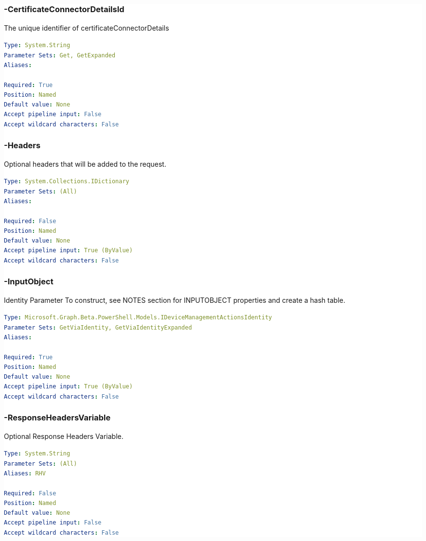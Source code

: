### -CertificateConnectorDetailsId
The unique identifier of certificateConnectorDetails

```yaml
Type: System.String
Parameter Sets: Get, GetExpanded
Aliases:

Required: True
Position: Named
Default value: None
Accept pipeline input: False
Accept wildcard characters: False
```

### -Headers
Optional headers that will be added to the request.

```yaml
Type: System.Collections.IDictionary
Parameter Sets: (All)
Aliases:

Required: False
Position: Named
Default value: None
Accept pipeline input: True (ByValue)
Accept wildcard characters: False
```

### -InputObject
Identity Parameter
To construct, see NOTES section for INPUTOBJECT properties and create a hash table.

```yaml
Type: Microsoft.Graph.Beta.PowerShell.Models.IDeviceManagementActionsIdentity
Parameter Sets: GetViaIdentity, GetViaIdentityExpanded
Aliases:

Required: True
Position: Named
Default value: None
Accept pipeline input: True (ByValue)
Accept wildcard characters: False
```

### -ResponseHeadersVariable
Optional Response Headers Variable.

```yaml
Type: System.String
Parameter Sets: (All)
Aliases: RHV

Required: False
Position: Named
Default value: None
Accept pipeline input: False
Accept wildcard characters: False
```
